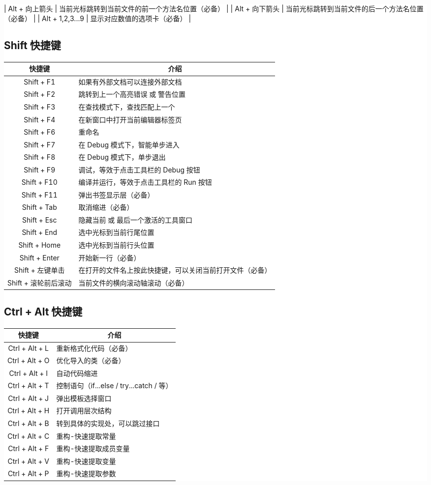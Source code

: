 | Alt + 向上箭头           | 当前光标跳转到当前文件的前一个方法名位置（必备）                                 |
| Alt + 向下箭头           | 当前光标跳转到当前文件的后一个方法名位置（必备）                                 |
| Alt + 1,2,3...9          | 显示对应数值的选项卡（必备）                                                     |

## Shift 快捷键 ##

| 快捷键                   | 介绍                                                                             |
|:------------------------:| -------------------------------------------------------------------------------- |
| Shift + F1               | 如果有外部文档可以连接外部文档                                                   |
| Shift + F2               | 跳转到上一个高亮错误 或 警告位置                                                 |
| Shift + F3               | 在查找模式下，查找匹配上一个                                                     |
| Shift + F4               | 在新窗口中打开当前编辑器标签页                                                   |
| Shift + F6               | 重命名                                                                           |
| Shift + F7               | 在 Debug 模式下，智能单步进入                                                    |
| Shift + F8               | 在 Debug 模式下，单步退出                                                        |
| Shift + F9               | 调试，等效于点击工具栏的 Debug 按钮                                              |
| Shift + F10              | 编译并运行，等效于点击工具栏的 Run 按钮                                          |
| Shift + F11              | 弹出书签显示层（必备）                                                           |
| Shift + Tab              | 取消缩进（必备）                                                                 |
| Shift + Esc              | 隐藏当前 或 最后一个激活的工具窗口                                               |
| Shift + End              | 选中光标到当前行尾位置                                                           |
| Shift + Home             | 选中光标到当前行头位置                                                           |
| Shift + Enter            | 开始新一行（必备）                                                               |
| Shift + 左键单击         | 在打开的文件名上按此快捷键，可以关闭当前打开文件（必备）                         |
| Shift + 滚轮前后滚动     | 当前文件的横向滚动轴滚动（必备）                                                 |

## Ctrl + Alt 快捷键 ##

| 快捷键                   | 介绍                                                                             |
|:------------------------:| -------------------------------------------------------------------------------- |
| Ctrl + Alt + L           | 重新格式化代码（必备）                                                           |
| Ctrl + Alt + O           | 优化导入的类（必备）                                                             |
| Ctrl + Alt + I           | 自动代码缩进                                                                     |
| Ctrl + Alt + T           | 控制语句（if...else / try...catch / 等）                                         |
| Ctrl + Alt + J           | 弹出模板选择窗口                                                                 |
| Ctrl + Alt + H           | 打开调用层次结构                                                                 |
| Ctrl + Alt + B           | 转到具体的实现处，可以跳过接口                                                   |
| Ctrl + Alt + C           | 重构-快速提取常量                                                                |
| Ctrl + Alt + F           | 重构-快速提取成员变量                                                            |
| Ctrl + Alt + V           | 重构-快速提取变量                                                                |
| Ctrl + Alt + P           | 重构-快速提取参数                                                                |